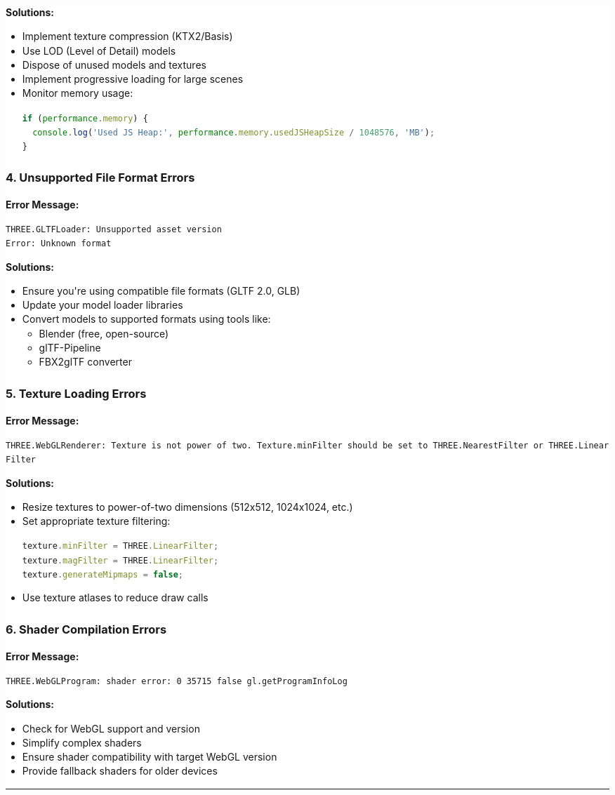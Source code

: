 **Solutions:**
- Implement texture compression (KTX2/Basis)
- Use LOD (Level of Detail) models
- Dispose of unused models and textures
- Implement progressive loading for large scenes
- Monitor memory usage:
  ```javascript
  if (performance.memory) {
    console.log('Used JS Heap:', performance.memory.usedJSHeapSize / 1048576, 'MB');
  }
  ```

### 4. Unsupported File Format Errors

**Error Message:**
```
THREE.GLTFLoader: Unsupported asset version
Error: Unknown format
```

**Solutions:**
- Ensure you're using compatible file formats (GLTF 2.0, GLB)
- Update your model loader libraries
- Convert models to supported formats using tools like:
  - Blender (free, open-source)
  - glTF-Pipeline
  - FBX2glTF converter

### 5. Texture Loading Errors

**Error Message:**
```
THREE.WebGLRenderer: Texture is not power of two. Texture.minFilter should be set to THREE.NearestFilter or THREE.LinearFilter
```

**Solutions:**
- Resize textures to power-of-two dimensions (512x512, 1024x1024, etc.)
- Set appropriate texture filtering:
  ```javascript
  texture.minFilter = THREE.LinearFilter;
  texture.magFilter = THREE.LinearFilter;
  texture.generateMipmaps = false;
  ```
- Use texture atlases to reduce draw calls

### 6. Shader Compilation Errors

**Error Message:**
```
THREE.WebGLProgram: shader error: 0 35715 false gl.getProgramInfoLog
```

**Solutions:**
- Check for WebGL support and version
- Simplify complex shaders
- Ensure shader compatibility with target WebGL version
- Provide fallback shaders for older devices

---